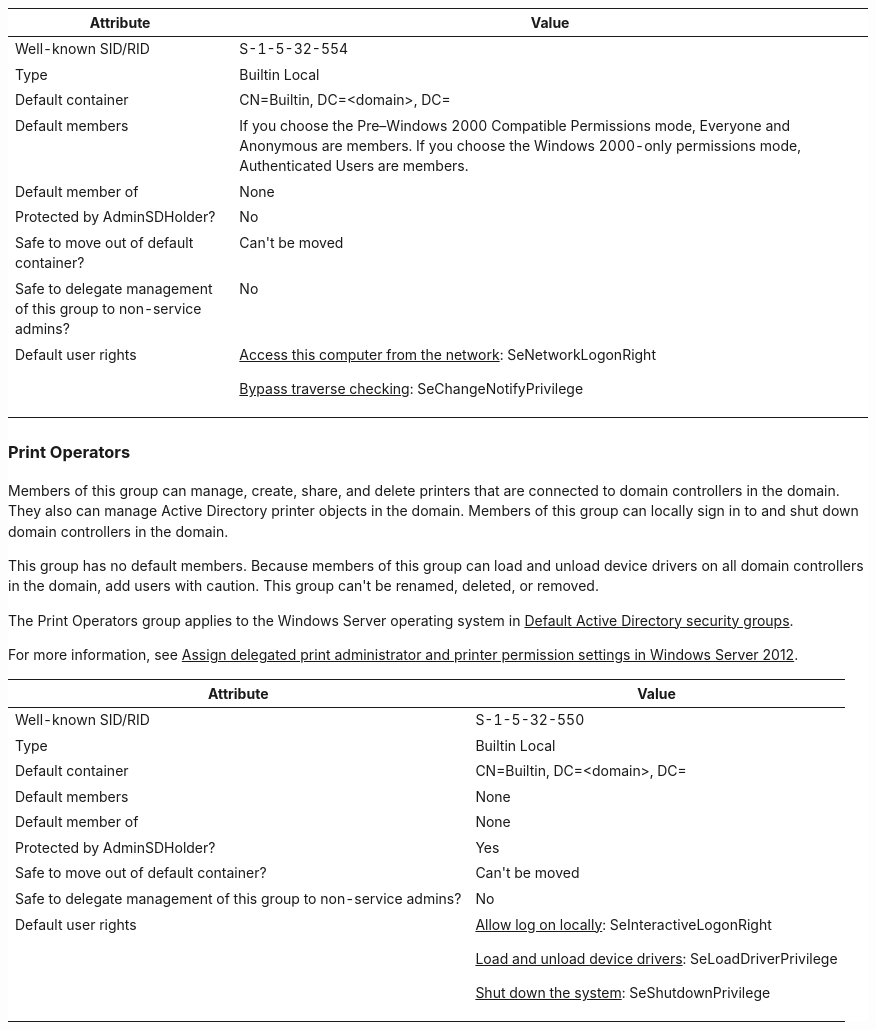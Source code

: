 |Attribute|Value|
|--- |--- |
|Well-known SID/RID|S-1-5-32-554|
|Type|Builtin Local|
|Default container|CN=Builtin, DC=\<domain>, DC=|
|Default members|If you choose the Pre–Windows 2000 Compatible Permissions mode, Everyone and Anonymous are members. If you choose the Windows 2000-only permissions mode, Authenticated Users are members.|
|Default member of|None|
|Protected by AdminSDHolder?|No|
|Safe to move out of default container?|Can't be moved|
|Safe to delegate management of this group to non-service admins?|No|
|Default user rights|[Access this computer from the network](/windows/device-security/security-policy-settings/access-this-computer-from-the-network): SeNetworkLogonRight<p>[Bypass traverse checking](/windows/device-security/security-policy-settings/bypass-traverse-checking): SeChangeNotifyPrivilege|

### Print Operators

Members of this group can manage, create, share, and delete printers that are connected to domain controllers in the domain. They also can manage Active Directory printer objects in the domain. Members of this group can locally sign in to and shut down domain controllers in the domain.

This group has no default members. Because members of this group can load and unload device drivers on all domain controllers in the domain, add users with caution. This group can't be renamed, deleted, or removed.

The Print Operators group applies to the Windows Server operating system in [Default Active Directory security groups](#default-active-directory-security-groups).

For more information, see [Assign delegated print administrator and printer permission settings in Windows Server 2012](/previous-versions/windows/it-pro/windows-server-2012-R2-and-2012/jj190062(v=ws.11)).

|Attribute|Value|
|--- |--- |
|Well-known SID/RID|S-1-5-32-550|
|Type|Builtin Local|
|Default container|CN=Builtin, DC=\<domain>, DC=|
|Default members|None|
|Default member of|None|
|Protected by AdminSDHolder?|Yes|
|Safe to move out of default container?|Can't be moved|
|Safe to delegate management of this group to non-service admins?|No|
|Default user rights|[Allow log on locally](/windows/device-security/security-policy-settings/allow-log-on-locally): SeInteractiveLogonRight<p>[Load and unload device drivers](/windows/device-security/security-policy-settings/load-and-unload-device-drivers): SeLoadDriverPrivilege<p>[Shut down the system](/windows/device-security/security-policy-settings/shut-down-the-system): SeShutdownPrivilege|
